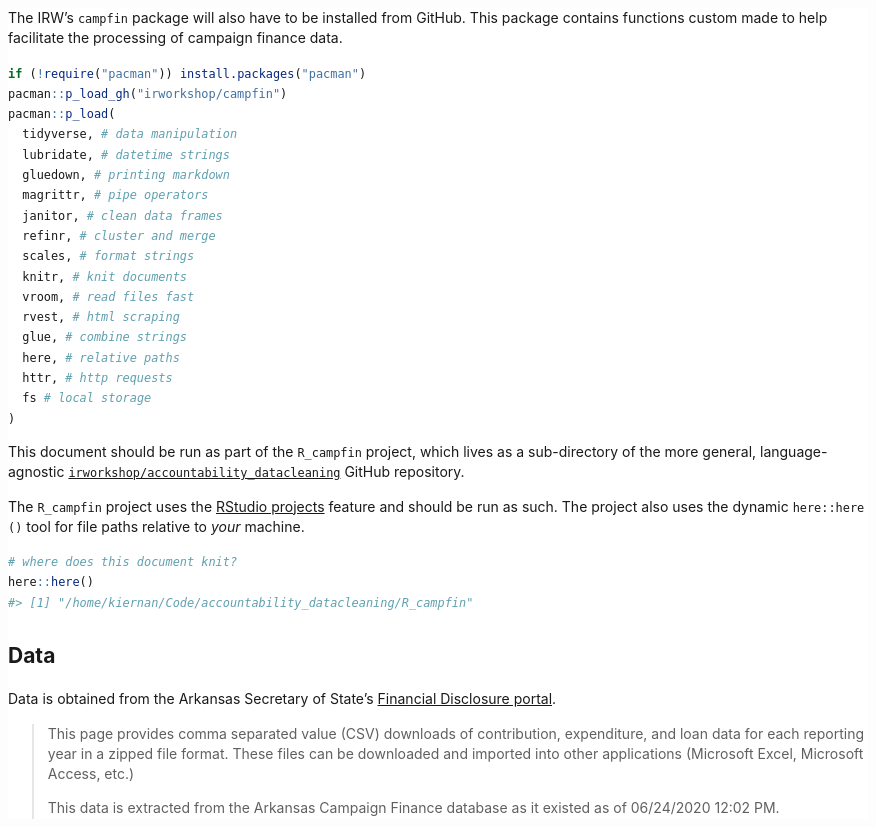 The IRW’s `campfin` package will also have to be installed from GitHub.
This package contains functions custom made to help facilitate the
processing of campaign finance data.

``` r
if (!require("pacman")) install.packages("pacman")
pacman::p_load_gh("irworkshop/campfin")
pacman::p_load(
  tidyverse, # data manipulation
  lubridate, # datetime strings
  gluedown, # printing markdown
  magrittr, # pipe operators
  janitor, # clean data frames
  refinr, # cluster and merge
  scales, # format strings
  knitr, # knit documents
  vroom, # read files fast
  rvest, # html scraping
  glue, # combine strings
  here, # relative paths
  httr, # http requests
  fs # local storage 
)
```

This document should be run as part of the `R_campfin` project, which
lives as a sub-directory of the more general, language-agnostic
[`irworkshop/accountability_datacleaning`](https://github.com/irworkshop/accountability_datacleaning)
GitHub repository.

The `R_campfin` project uses the [RStudio
projects](https://support.rstudio.com/hc/en-us/articles/200526207-Using-Projects)
feature and should be run as such. The project also uses the dynamic
`here::here()` tool for file paths relative to *your* machine.

``` r
# where does this document knit?
here::here()
#> [1] "/home/kiernan/Code/accountability_datacleaning/R_campfin"
```

## Data

Data is obtained from the Arkansas Secretary of State’s [Financial
Disclosure
portal](https://financial-disclosures.sos.arkansas.gov/index.html#/dataDownload).

> This page provides comma separated value (CSV) downloads of
> contribution, expenditure, and loan data for each reporting year in a
> zipped file format. These files can be downloaded and imported into
> other applications (Microsoft Excel, Microsoft Access, etc.)
> 
> This data is extracted from the Arkansas Campaign Finance database as
> it existed as of 06/24/2020 12:02 PM.
